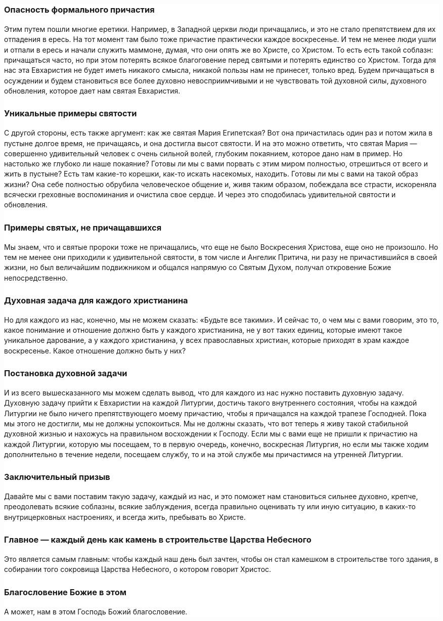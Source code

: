 ### Опасность формального причастия  
Этим путем пошли многие еретики. Например, в Западной церкви люди причащались, и это не стало препятствием для их отпадения в ересь. На тот момент там было тоже причастие практически каждое воскресенье. И тем не менее люди ушли и отпали в ересь и начали служить маммоне, думая, что они опять же во Христе, со Христом. То есть есть такой соблазн: причащаться часто, но при этом потерять всякое благоговение перед святыми и потерять единство со Христом. Тогда для нас эта Евхаристия не будет иметь никакого смысла, никакой пользы нам не принесет, только вред. Будем причащаться в осуждении и будем становиться все более духовно невосприимчивыми и не чувствовать той духовной силы, духовного обновления, которое дает нам святая Евхаристия.

### Уникальные примеры святости  
С другой стороны, есть также аргумент: как же святая Мария Египетская? Вот она причастилась один раз и потом жила в пустыне долгое время, не причащаясь, и она достигла высот святости. И на это можно ответить, что святая Мария — совершенно удивительный человек с очень сильной волей, глубоким покаянием, которое дано нам в пример. Но настолько же глубоко ли наше покаяние? Готовы ли мы с вами порвать с этим миром полностью, отрешиться от всего и жить в пустыне? Есть там какие-то корешки, как-то искать насекомых, находить. Готовы ли мы с вами на такой образ жизни? Она себе полностью обрубила человеческое общение и, живя таким образом, побеждала все страсти, искореняла всячески греховные воспоминания и очистила свое сердце. И через это сподобилась удивительной святости и обновления.

### Примеры святых, не причащавшихся  
Мы знаем, что и святые пророки тоже не причащались, что еще не было Воскресения Христова, еще оно не произошло. Но тем не менее они приходили к удивительной святости, в том числе и Ангелик Притича, ни разу не причастившийся в своей жизни, но был величайшим подвижником и общался напрямую со Святым Духом, получал откровение Божие непосредственно.

### Духовная задача для каждого христианина  
Но для каждого из нас, конечно, мы не можем сказать: «Будьте все такими». И сейчас то, о чем мы с вами говорим, это то, какое понимание и отношение должно быть у каждого христианина, не у вот таких единиц, которые имеют такое уникальное дарование, а у каждого христианина, у всех православных христиан, которые приходят в храм каждое воскресенье. Какое отношение должно быть у них?

### Постановка духовной задачи  
И из всего вышесказанного мы можем сделать вывод, что для каждого из нас нужно поставить духовную задачу. Духовную задачу прийти к Евхаристии на каждой Литургии, достичь такого внутреннего состояния, чтобы на каждой Литургии не было ничего препятствующего моему причастию, чтобы я причащался на каждой трапезе Господней. Пока мы этого не достигли, мы не должны успокоиться. Мы не должны сказать, что вот теперь я живу такой стабильной духовной жизнью и нахожусь на правильном восхождении к Господу. Если мы с вами еще не пришли к причастию на каждой Литургии, которую мы посещаем, то в первую очередь, конечно, воскресная Литургия, но если мы также ходим дополнительно в течение недели, посещаем службу, то и на этой службе мы причастимся на утренней Литургии.

### Заключительный призыв  
Давайте мы с вами поставим такую задачу, каждый из нас, и это поможет нам становиться сильнее духовно, крепче, преодолевать всякие соблазны, всякие заблуждения, всегда правильно оценивать ту или иную ситуацию, в каких-то внутрицерковных настроениях, и всегда жить, пребывать во Христе.

### Главное — каждый день как камень в строительстве Царства Небесного  
Это является самым главным: чтобы каждый наш день был зачтен, чтобы он стал камешком в строительстве того здания, в собирании того сокровища Царства Небесного, о котором говорит Христос.  

### Благословение Божие в этом  
А может, нам в этом Господь Божий благословение.


